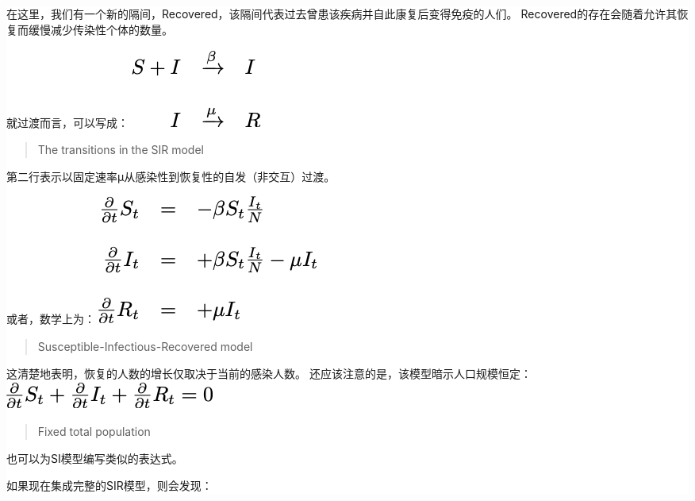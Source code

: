 
在这里，我们有一个新的隔间，Recovered，该隔间代表过去曾患该疾病并自此康复后变得免疫的人们。 Recovered的存在会随着允许其恢复而缓慢减少传染性个体的数量。

就过渡而言，可以写成：
![The transitions in the SIR model](1!x4PsYE7G2piIghpXIhM4wg.png)
> The transitions in the SIR model


第二行表示以固定速率μ从感染性到恢复性的自发（非交互）过渡。

或者，数学上为：
![Susceptible-Infectious-Recovered model](1!yQfoNvN4fbNWNWyuo4ijwA.png)
> Susceptible-Infectious-Recovered model


这清楚地表明，恢复的人数的增长仅取决于当前的感染人数。 还应该注意的是，该模型暗示人口规模恒定：
![Fixed total population](1!O_-4rICtc_xPW-gf6Waxvw.png)
> Fixed total population


也可以为SI模型编写类似的表达式。

如果现在集成完整的SIR模型，则会发现：